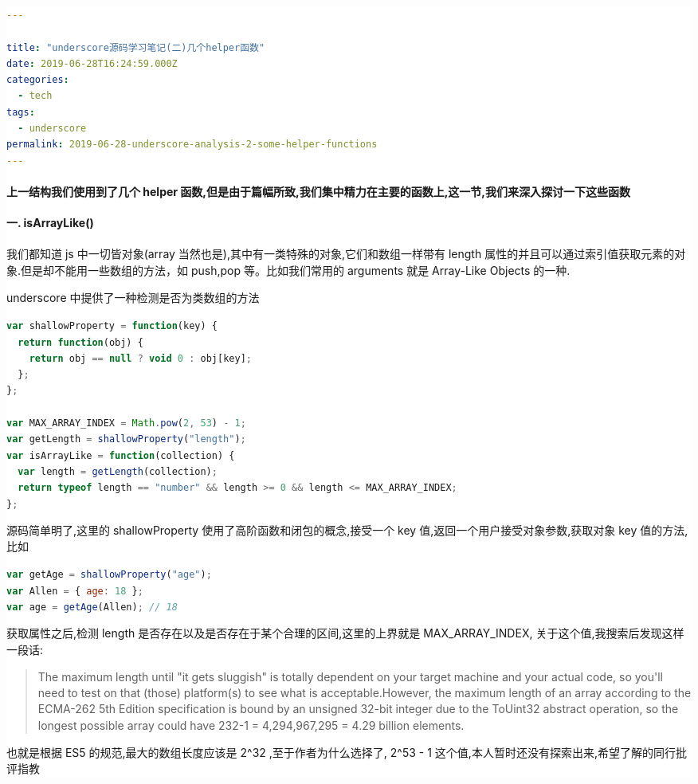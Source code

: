 ```yaml
---

title: "underscore源码学习笔记(二)几个helper函数"
date: 2019-06-28T16:24:59.000Z
categories:
  - tech
tags:
  - underscore
permalink: 2019-06-28-underscore-analysis-2-some-helper-functions
---
```


#### 上一结构我们使用到了几个 helper 函数,但是由于篇幅所致,我们集中精力在主要的函数上,这一节,我们来深入探讨一下这些函数

#### 一. isArrayLike()

我们都知道 js 中一切皆对象(array 当然也是),其中有一类特殊的对象,它们和数组一样带有 length 属性的并且可以通过索引值获取元素的对象.但是却不能用一些数组的方法，如 push,pop 等。比如我们常用的 arguments 就是 Array-Like Objects 的一种.

underscore 中提供了一种检测是否为类数组的方法

```js
var shallowProperty = function(key) {
  return function(obj) {
    return obj == null ? void 0 : obj[key];
  };
};

var MAX_ARRAY_INDEX = Math.pow(2, 53) - 1;
var getLength = shallowProperty("length");
var isArrayLike = function(collection) {
  var length = getLength(collection);
  return typeof length == "number" && length >= 0 && length <= MAX_ARRAY_INDEX;
};
```

源码简单明了,这里的 shallowProperty 使用了高阶函数和闭包的概念,接受一个 key 值,返回一个用户接受对象参数,获取对象 key 值的方法,比如

```js
var getAge = shallowProperty("age");
var Allen = { age: 18 };
var age = getAge(Allen); // 18
```

获取属性之后,检测 length 是否存在以及是否存在于某个合理的区间,这里的上界就是 MAX_ARRAY_INDEX, 关于这个值,我搜索后发现这样一段话:

> The maximum length until "it gets sluggish" is totally dependent on your target machine and your actual code, so you'll need to test on that (those) platform(s) to see what is acceptable.However, the maximum length of an array according to the ECMA-262 5th Edition specification is bound by an unsigned 32-bit integer due to the ToUint32 abstract operation, so the longest possible array could have 232-1 = 4,294,967,295 = 4.29 billion elements.

也就是根据 ES5 的规范,最大的数组长度应该是 2^32 ,至于作者为什么选择了, 2^53 - 1 这个值,本人暂时还没有探索出来,希望了解的同行批评指教

